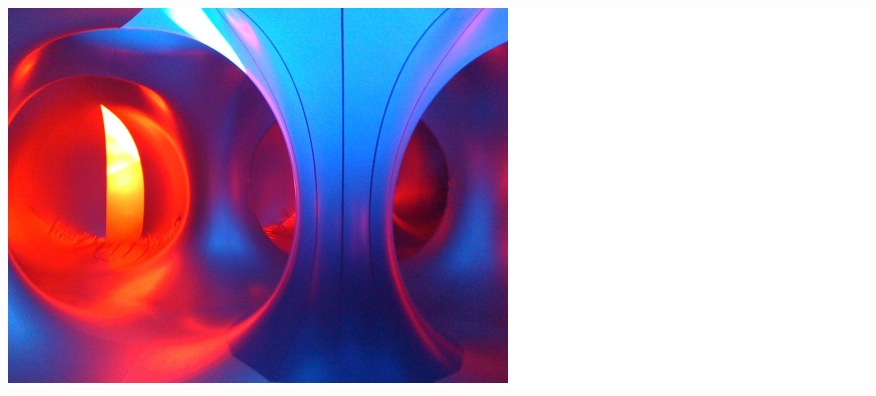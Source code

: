 <img alt="Img_0317" height="375" src="/wp-content/uploads/2010/07/img_0317-scaled-1000.jpg?w=300" width="500" /></a><a href="/wp-content/uploads/2010/07/img_0322-scaled-1000.jpg">